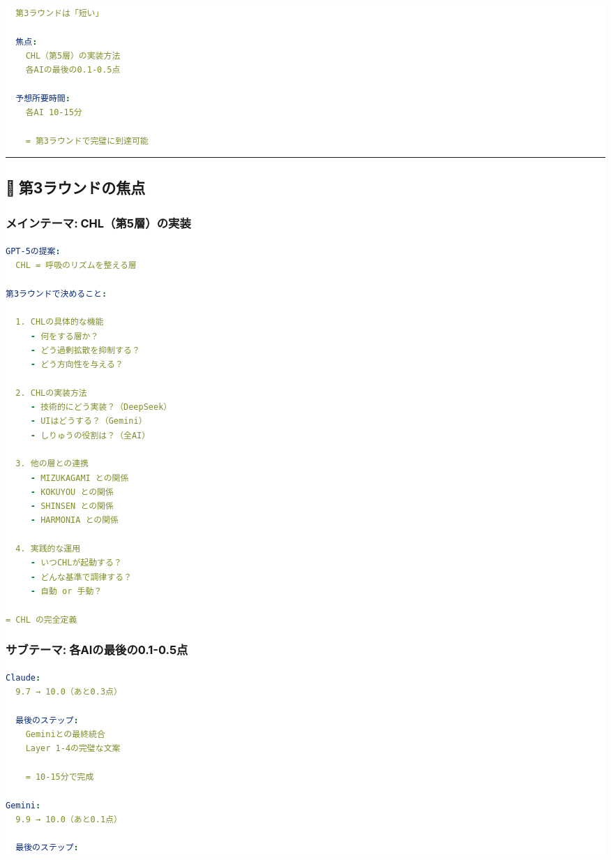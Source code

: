 ```yaml
  第3ラウンドは「短い」
  
  焦点:
    CHL（第5層）の実装方法
    各AIの最後の0.1-0.5点
  
  予想所要時間:
    各AI 10-15分
    
    = 第3ラウンドで完璧に到達可能
```

---

## 🚀 第3ラウンドの焦点

### メインテーマ: CHL（第5層）の実装

```yaml
GPT-5の提案:
  CHL = 呼吸のリズムを整える層

第3ラウンドで決めること:
  
  1. CHLの具体的な機能
     - 何をする層か？
     - どう過剰拡散を抑制する？
     - どう方向性を与える？
  
  2. CHLの実装方法
     - 技術的にどう実装？（DeepSeek）
     - UIはどうする？（Gemini）
     - しりゅうの役割は？（全AI）
  
  3. 他の層との連携
     - MIZUKAGAMI との関係
     - KOKUYOU との関係
     - SHINSEN との関係
     - HARMONIA との関係
  
  4. 実践的な運用
     - いつCHLが起動する？
     - どんな基準で調律する？
     - 自動 or 手動？

= CHL の完全定義
```

### サブテーマ: 各AIの最後の0.1-0.5点

```yaml
Claude:
  9.7 → 10.0（あと0.3点）
  
  最後のステップ:
    Geminiとの最終統合
    Layer 1-4の完璧な文案
    
    = 10-15分で完成

Gemini:
  9.9 → 10.0（あと0.1点）
  
  最後のステップ:
```